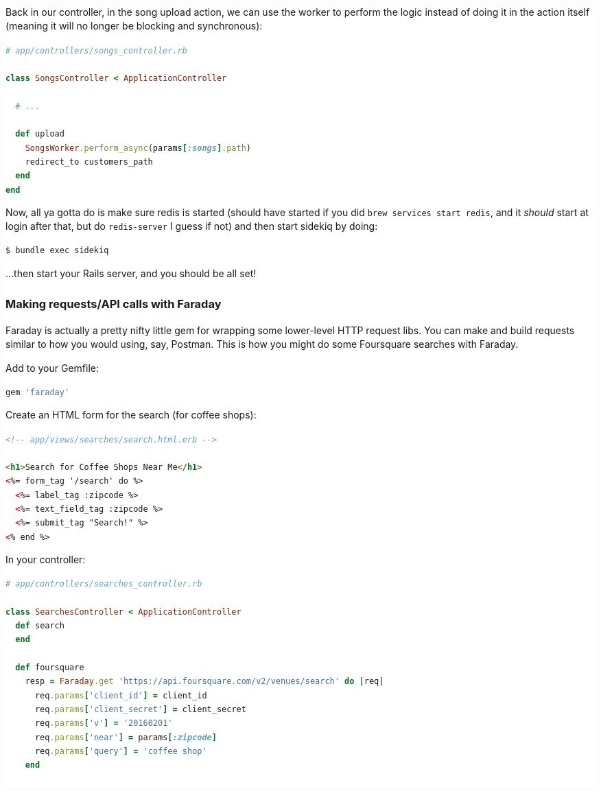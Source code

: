 Back in our controller, in the song upload action, we can use the worker to perform the logic instead of doing it in the action itself (meaning it will no longer be blocking and synchronous):

```ruby
# app/controllers/songs_controller.rb

class SongsController < ApplicationController
  
  # ...
 
  def upload
    SongsWorker.perform_async(params[:songs].path)
    redirect_to customers_path
  end
end
```

Now, all ya gotta do is make sure redis is started (should have started if you did `brew services start redis`, and it _should_ start at login after that, but do `redis-server` I guess if not) and then start sidekiq by doing:

```
$ bundle exec sidekiq
```

...then start your Rails server, and you should be all set!

### Making requests/API calls with Faraday

Faraday is actually a pretty nifty little gem for wrapping some lower-level HTTP request libs. You can make and build requests similar to how you would using, say, Postman. This is how you might do some Foursquare searches with Faraday.

Add to your Gemfile:

```ruby
gem 'faraday'
```

Create an HTML form for the search (for coffee shops):

```html
<!-- app/views/searches/search.html.erb -->

<h1>Search for Coffee Shops Near Me</h1>
<%= form_tag '/search' do %>
  <%= label_tag :zipcode %>
  <%= text_field_tag :zipcode %>
  <%= submit_tag "Search!" %>
<% end %>
```

In your controller:

```ruby
# app/controllers/searches_controller.rb

class SearchesController < ApplicationController
  def search
  end

  def foursquare
    resp = Faraday.get 'https://api.foursquare.com/v2/venues/search' do |req|
      req.params['client_id'] = client_id
      req.params['client_secret'] = client_secret
      req.params['v'] = '20160201'
      req.params['near'] = params[:zipcode]
      req.params['query'] = 'coffee shop'
    end
    
```